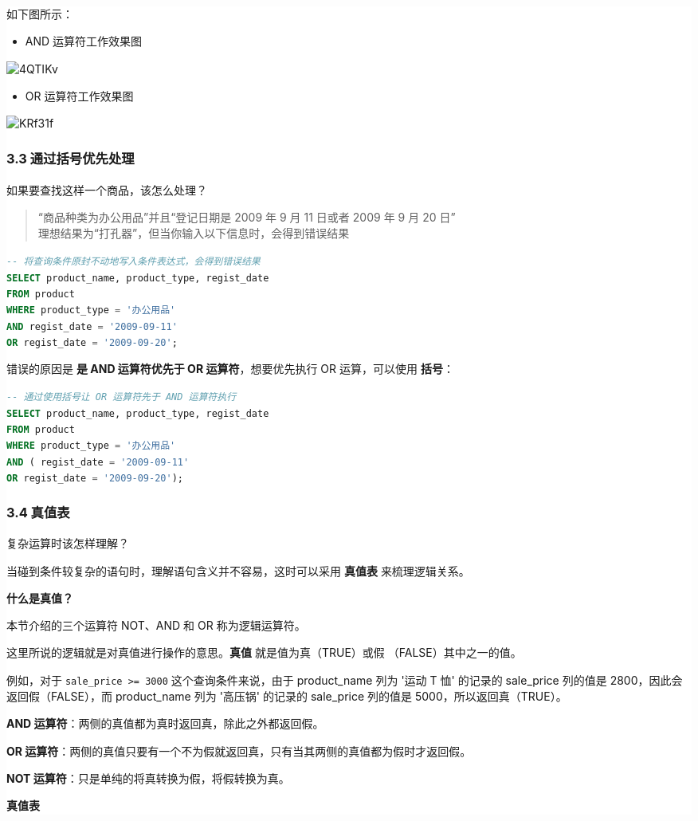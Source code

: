 如下图所示：

* AND 运算符工作效果图

![4QTIKv](https://upiclw.oss-cn-beijing.aliyuncs.com/uPic/4QTIKv.jpg)

* OR 运算符工作效果图

![KRf31f](https://upiclw.oss-cn-beijing.aliyuncs.com/uPic/KRf31f.jpg)

### 3.3 通过括号优先处理

如果要查找这样一个商品，该怎么处理？

> “商品种类为办公用品”并且“登记日期是 2009 年 9 月 11 日或者 2009 年 9 月 20 日”  
> 理想结果为“打孔器”，但当你输入以下信息时，会得到错误结果

```sql
-- 将查询条件原封不动地写入条件表达式，会得到错误结果
SELECT product_name, product_type, regist_date
FROM product
WHERE product_type = '办公用品'
AND regist_date = '2009-09-11'
OR regist_date = '2009-09-20';
```

错误的原因是 **是 AND 运算符优先于 OR 运算符**，想要优先执行 OR 运算，可以使用 **括号**：

```sql
-- 通过使用括号让 OR 运算符先于 AND 运算符执行
SELECT product_name, product_type, regist_date
FROM product
WHERE product_type = '办公用品'
AND ( regist_date = '2009-09-11'
OR regist_date = '2009-09-20');
```

### 3.4 真值表

复杂运算时该怎样理解？

当碰到条件较复杂的语句时，理解语句含义并不容易，这时可以采用 **真值表** 来梳理逻辑关系。

**什么是真值？**

本节介绍的三个运算符 NOT、AND 和 OR 称为逻辑运算符。

这里所说的逻辑就是对真值进行操作的意思。**真值** 就是值为真（TRUE）或假 （FALSE）其中之一的值。

例如，对于 `sale_price >= 3000` 这个查询条件来说，由于 product_name 列为 '运动 T 恤' 的记录的 sale_price 列的值是 2800，因此会返回假（FALSE），而 product_name 列为 '高压锅' 的记录的 sale_price 列的值是 5000，所以返回真（TRUE）。

**AND 运算符**：两侧的真值都为真时返回真，除此之外都返回假。

**OR 运算符**：两侧的真值只要有一个不为假就返回真，只有当其两侧的真值都为假时才返回假。

**NOT 运算符**：只是单纯的将真转换为假，将假转换为真。

**真值表**
